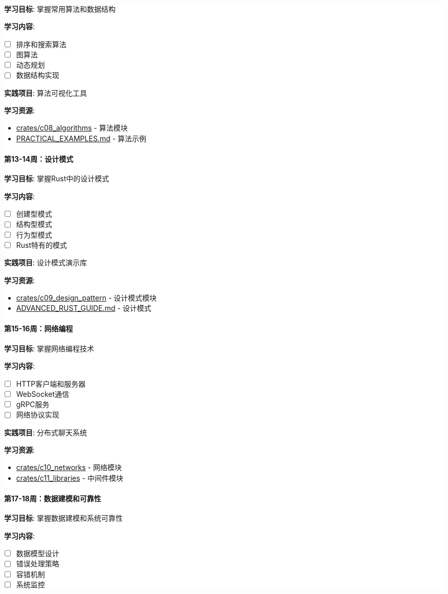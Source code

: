 **学习目标**: 掌握常用算法和数据结构

**学习内容**:

- [ ] 排序和搜索算法
- [ ] 图算法
- [ ] 动态规划
- [ ] 数据结构实现

**实践项目**: 算法可视化工具

**学习资源**:

- [crates/c08_algorithms](../crates/c08_algorithms/) - 算法模块
- [PRACTICAL_EXAMPLES.md](PRACTICAL_EXAMPLES.md) - 算法示例

#### 第13-14周：设计模式

**学习目标**: 掌握Rust中的设计模式

**学习内容**:

- [ ] 创建型模式
- [ ] 结构型模式
- [ ] 行为型模式
- [ ] Rust特有的模式

**实践项目**: 设计模式演示库

**学习资源**:

- [crates/c09_design_pattern](../crates/c09_design_pattern/) - 设计模式模块
- [ADVANCED_RUST_GUIDE.md](ADVANCED_RUST_GUIDE.md) - 设计模式

#### 第15-16周：网络编程

**学习目标**: 掌握网络编程技术

**学习内容**:

- [ ] HTTP客户端和服务器
- [ ] WebSocket通信
- [ ] gRPC服务
- [ ] 网络协议实现

**实践项目**: 分布式聊天系统

**学习资源**:

- [crates/c10_networks](../crates/c10_networks/) - 网络模块
- [crates/c11_libraries](../crates/c11_libraries/) - 中间件模块

#### 第17-18周：数据建模和可靠性

**学习目标**: 掌握数据建模和系统可靠性

**学习内容**:

- [ ] 数据模型设计
- [ ] 错误处理策略
- [ ] 容错机制
- [ ] 系统监控
